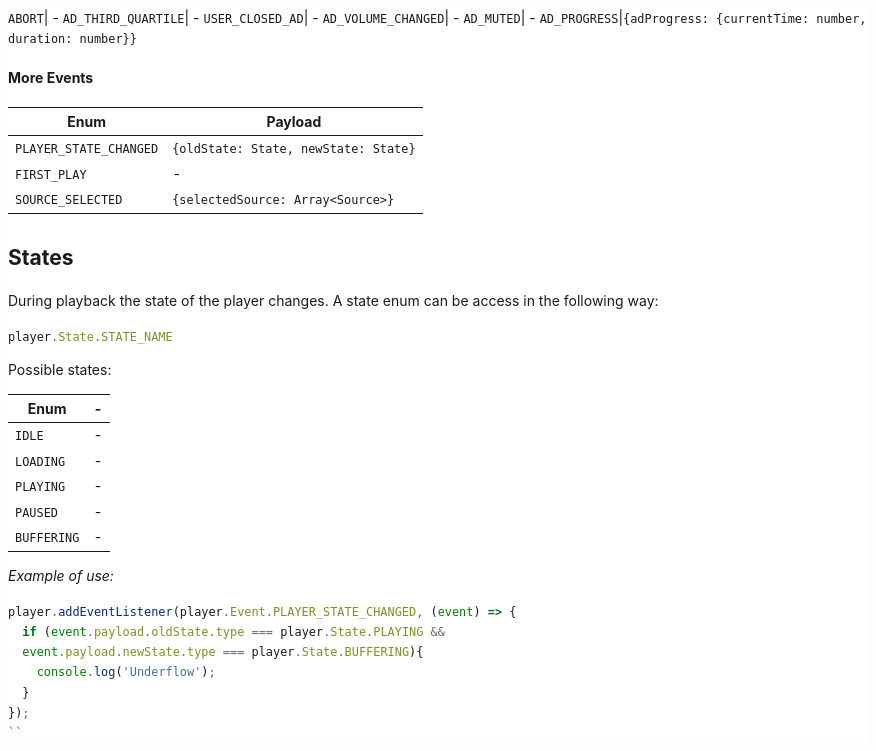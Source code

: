 ```ABORT```| -
```AD_THIRD_QUARTILE```| -
```USER_CLOSED_AD```| -
```AD_VOLUME_CHANGED```| -
```AD_MUTED```| -
```AD_PROGRESS```|```{adProgress: {currentTime: number, duration: number}}```

#### More Events
Enum  | Payload
------------- | -------------
```PLAYER_STATE_CHANGED```|```{oldState: State, newState: State}```
```FIRST_PLAY```| - 
```SOURCE_SELECTED```|```{selectedSource: Array<Source>}```

## States
During playback the state of the player changes.
A state enum can be access in the following way:
```js
player.State.STATE_NAME
```

Possible states: 

Enum  | -
------------- | -------------
```IDLE```| -
```LOADING```| -
```PLAYING```| -
```PAUSED```| -
```BUFFERING```| -

_Example of use:_
```js
player.addEventListener(player.Event.PLAYER_STATE_CHANGED, (event) => {
  if (event.payload.oldState.type === player.State.PLAYING && 
  event.payload.newState.type === player.State.BUFFERING){
    console.log('Underflow');
  }
});
``

